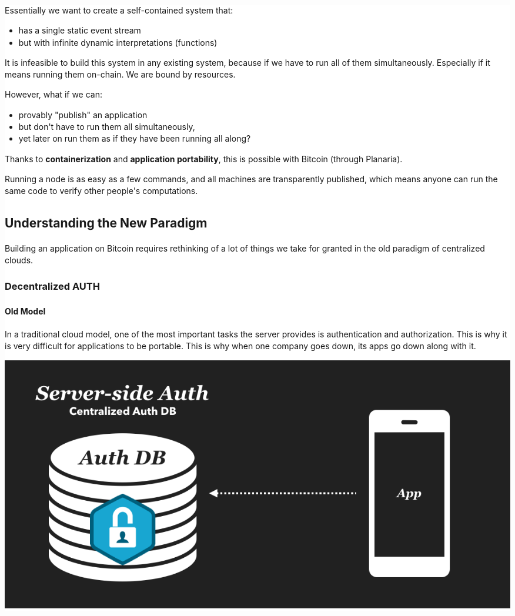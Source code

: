 Essentially we want to create a self-contained system that:

- has a single static event stream
- but with infinite dynamic interpretations (functions)

It is infeasible to build this system in any existing system, because  if we have to run all of them simultaneously. Especially if it means running them on-chain. We are bound by resources.

However, what if we can:

- provably "publish" an application
- but don't have to run them all simultaneously,
- yet later on run them as if they have been running all along?

Thanks to **containerization** and **application portability**, this is possible with Bitcoin (through Planaria).

Running a node is as easy as a few commands, and all machines are transparently published, which means anyone can run the same code to verify other people's computations.


## Understanding the New Paradigm

Building an application on Bitcoin requires rethinking of a lot of things we take for granted in the old paradigm of centralized clouds.


### Decentralized AUTH

#### Old Model

In a traditional cloud model, one of the most important tasks the server provides is authentication and authorization. This is why it is very difficult for applications to be portable. This is why when one company goes down, its apps go down along with it.

![central](centralauth.png)
